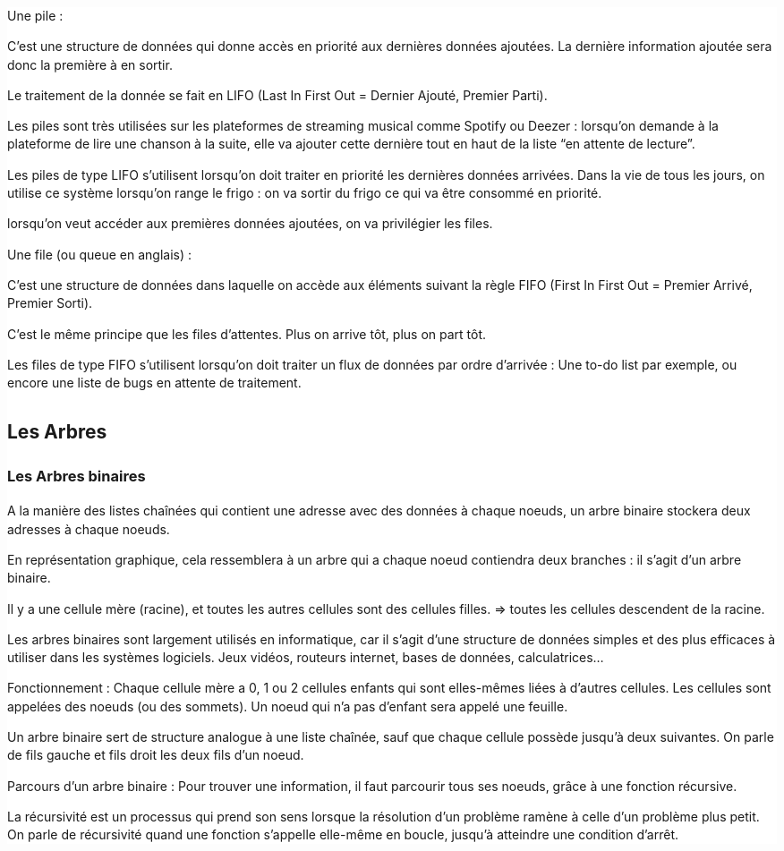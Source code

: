 Une pile :

C’est une structure de données qui donne accès en priorité aux dernières données ajoutées. La dernière information ajoutée sera donc la première à en sortir.

Le traitement de la donnée se fait en LIFO (Last In First Out = Dernier Ajouté, Premier Parti).

Les piles sont très utilisées sur les plateformes de streaming musical comme Spotify ou Deezer : lorsqu’on demande à la plateforme de lire une chanson à la suite, elle va ajouter cette dernière tout en haut de la liste “en attente de lecture”.

Les piles de type LIFO s’utilisent lorsqu’on doit traiter en priorité les dernières données arrivées. 
Dans la vie de tous les jours, on utilise ce système lorsqu’on range le frigo : on va sortir du frigo ce qui va être consommé en priorité. 

lorsqu’on veut accéder aux premières données ajoutées, on va privilégier les files.

Une file (ou queue en anglais) :

C’est une structure de données dans laquelle on accède aux éléments suivant la règle FIFO (First In First Out = Premier Arrivé, Premier Sorti).

C’est le même principe que les files d’attentes. Plus on arrive tôt, plus on part tôt.

Les files de type FIFO s’utilisent lorsqu’on doit traiter un flux de données par ordre d’arrivée : Une to-do list par exemple, ou encore une liste de bugs en attente de traitement. 

## Les Arbres

### Les Arbres binaires

A la manière des listes chaînées qui contient une adresse avec des données à chaque noeuds, un arbre binaire stockera deux adresses à chaque noeuds. 

En représentation graphique, cela ressemblera à un arbre qui a chaque noeud contiendra deux branches : il s’agit d’un arbre binaire.

Il y a une cellule mère (racine), et toutes les autres cellules sont des cellules filles. 
⇒ toutes les cellules descendent de la racine.

Les arbres binaires sont largement utilisés en informatique, car il s’agit d’une structure de données simples et des plus efficaces à utiliser dans les systèmes logiciels. 
Jeux vidéos, routeurs internet, bases de données, calculatrices…

Fonctionnement :
Chaque cellule mère a 0, 1 ou 2 cellules enfants qui sont elles-mêmes liées à d’autres cellules. 
Les cellules sont appelées des noeuds (ou des sommets). 
Un noeud qui n’a pas d’enfant sera appelé une feuille.

Un arbre binaire sert de structure analogue à une liste chaînée, sauf que chaque cellule possède jusqu’à deux suivantes. 
On parle de fils gauche et fils droit les deux fils d’un noeud. 

Parcours d’un arbre binaire :
Pour trouver une information, il faut parcourir tous ses noeuds, grâce à une fonction récursive.

La récursivité est un processus qui prend son sens lorsque la résolution d’un problème ramène à celle d’un problème plus petit. On parle de récursivité quand une fonction s’appelle elle-même en boucle, jusqu’à atteindre une condition d’arrêt.
